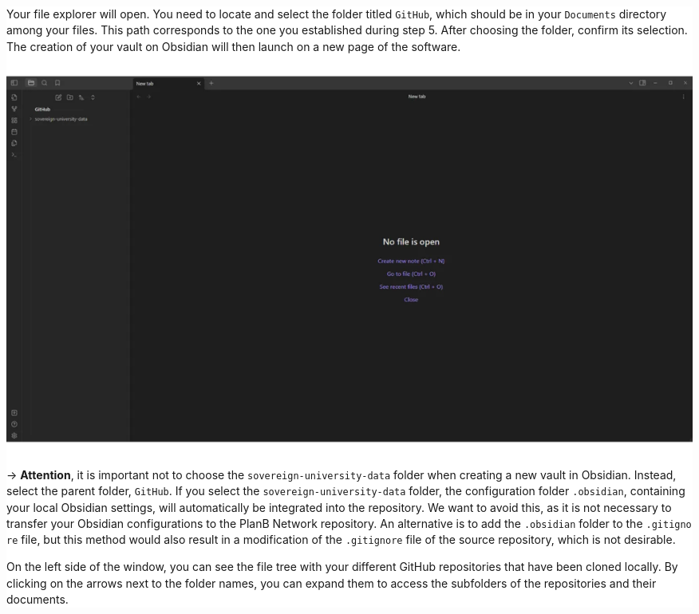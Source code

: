 Your file explorer will open. You need to locate and select the folder titled `GitHub`, which should be in your `Documents` directory among your files. This path corresponds to the one you established during step 5. After choosing the folder, confirm its selection. The creation of your vault on Obsidian will then launch on a new page of the software.

![github](assets/29.webp)

-> **Attention**, it is important not to choose the `sovereign-university-data` folder when creating a new vault in Obsidian. Instead, select the parent folder, `GitHub`. If you select the `sovereign-university-data` folder, the configuration folder `.obsidian`, containing your local Obsidian settings, will automatically be integrated into the repository. We want to avoid this, as it is not necessary to transfer your Obsidian configurations to the PlanB Network repository. An alternative is to add the `.obsidian` folder to the `.gitignore` file, but this method would also result in a modification of the `.gitignore` file of the source repository, which is not desirable.

On the left side of the window, you can see the file tree with your different GitHub repositories that have been cloned locally. By clicking on the arrows next to the folder names, you can expand them to access the subfolders of the repositories and their documents.
